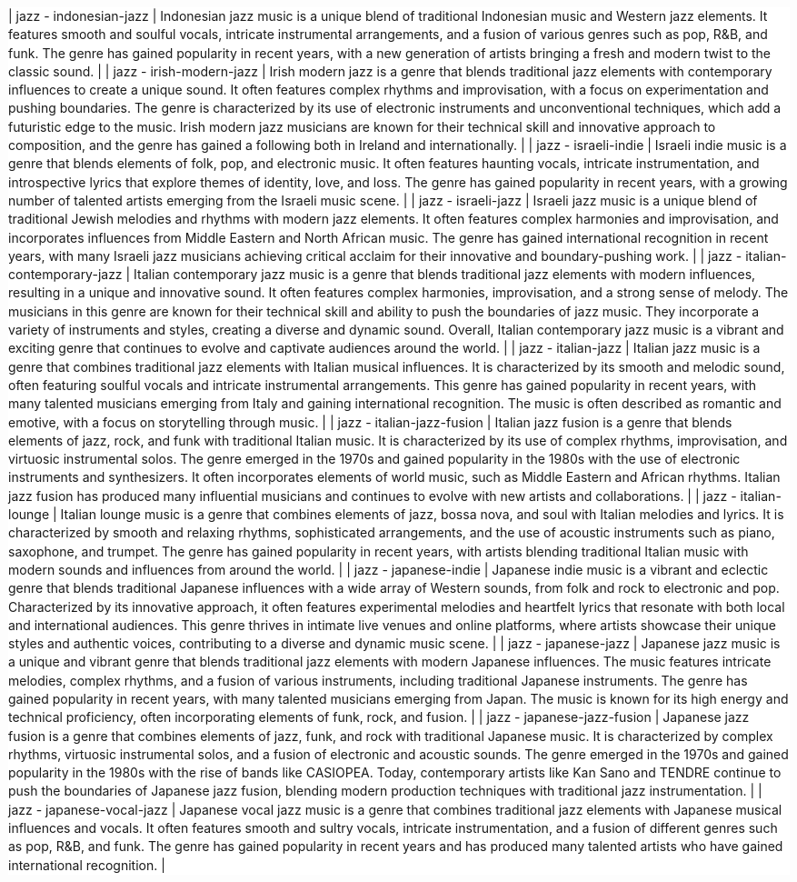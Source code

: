 | jazz - indonesian-jazz | Indonesian jazz music is a unique blend of traditional Indonesian music and Western jazz elements. It features smooth and soulful vocals, intricate instrumental arrangements, and a fusion of various genres such as pop, R&B, and funk. The genre has gained popularity in recent years, with a new generation of artists bringing a fresh and modern twist to the classic sound. |
| jazz - irish-modern-jazz | Irish modern jazz is a genre that blends traditional jazz elements with contemporary influences to create a unique sound. It often features complex rhythms and improvisation, with a focus on experimentation and pushing boundaries. The genre is characterized by its use of electronic instruments and unconventional techniques, which add a futuristic edge to the music. Irish modern jazz musicians are known for their technical skill and innovative approach to composition, and the genre has gained a following both in Ireland and internationally. |
| jazz - israeli-indie | Israeli indie music is a genre that blends elements of folk, pop, and electronic music. It often features haunting vocals, intricate instrumentation, and introspective lyrics that explore themes of identity, love, and loss. The genre has gained popularity in recent years, with a growing number of talented artists emerging from the Israeli music scene. |
| jazz - israeli-jazz | Israeli jazz music is a unique blend of traditional Jewish melodies and rhythms with modern jazz elements. It often features complex harmonies and improvisation, and incorporates influences from Middle Eastern and North African music. The genre has gained international recognition in recent years, with many Israeli jazz musicians achieving critical acclaim for their innovative and boundary-pushing work. |
| jazz - italian-contemporary-jazz | Italian contemporary jazz music is a genre that blends traditional jazz elements with modern influences, resulting in a unique and innovative sound. It often features complex harmonies, improvisation, and a strong sense of melody. The musicians in this genre are known for their technical skill and ability to push the boundaries of jazz music. They incorporate a variety of instruments and styles, creating a diverse and dynamic sound. Overall, Italian contemporary jazz music is a vibrant and exciting genre that continues to evolve and captivate audiences around the world. |
| jazz - italian-jazz | Italian jazz music is a genre that combines traditional jazz elements with Italian musical influences. It is characterized by its smooth and melodic sound, often featuring soulful vocals and intricate instrumental arrangements. This genre has gained popularity in recent years, with many talented musicians emerging from Italy and gaining international recognition. The music is often described as romantic and emotive, with a focus on storytelling through music. |
| jazz - italian-jazz-fusion | Italian jazz fusion is a genre that blends elements of jazz, rock, and funk with traditional Italian music. It is characterized by its use of complex rhythms, improvisation, and virtuosic instrumental solos. The genre emerged in the 1970s and gained popularity in the 1980s with the use of electronic instruments and synthesizers. It often incorporates elements of world music, such as Middle Eastern and African rhythms. Italian jazz fusion has produced many influential musicians and continues to evolve with new artists and collaborations. |
| jazz - italian-lounge | Italian lounge music is a genre that combines elements of jazz, bossa nova, and soul with Italian melodies and lyrics. It is characterized by smooth and relaxing rhythms, sophisticated arrangements, and the use of acoustic instruments such as piano, saxophone, and trumpet. The genre has gained popularity in recent years, with artists blending traditional Italian music with modern sounds and influences from around the world. |
| jazz - japanese-indie | Japanese indie music is a vibrant and eclectic genre that blends traditional Japanese influences with a wide array of Western sounds, from folk and rock to electronic and pop. Characterized by its innovative approach, it often features experimental melodies and heartfelt lyrics that resonate with both local and international audiences. This genre thrives in intimate live venues and online platforms, where artists showcase their unique styles and authentic voices, contributing to a diverse and dynamic music scene. |
| jazz - japanese-jazz | Japanese jazz music is a unique and vibrant genre that blends traditional jazz elements with modern Japanese influences. The music features intricate melodies, complex rhythms, and a fusion of various instruments, including traditional Japanese instruments. The genre has gained popularity in recent years, with many talented musicians emerging from Japan. The music is known for its high energy and technical proficiency, often incorporating elements of funk, rock, and fusion. |
| jazz - japanese-jazz-fusion | Japanese jazz fusion is a genre that combines elements of jazz, funk, and rock with traditional Japanese music. It is characterized by complex rhythms, virtuosic instrumental solos, and a fusion of electronic and acoustic sounds. The genre emerged in the 1970s and gained popularity in the 1980s with the rise of bands like CASIOPEA. Today, contemporary artists like Kan Sano and TENDRE continue to push the boundaries of Japanese jazz fusion, blending modern production techniques with traditional jazz instrumentation. |
| jazz - japanese-vocal-jazz | Japanese vocal jazz music is a genre that combines traditional jazz elements with Japanese musical influences and vocals. It often features smooth and sultry vocals, intricate instrumentation, and a fusion of different genres such as pop, R&B, and funk. The genre has gained popularity in recent years and has produced many talented artists who have gained international recognition. |